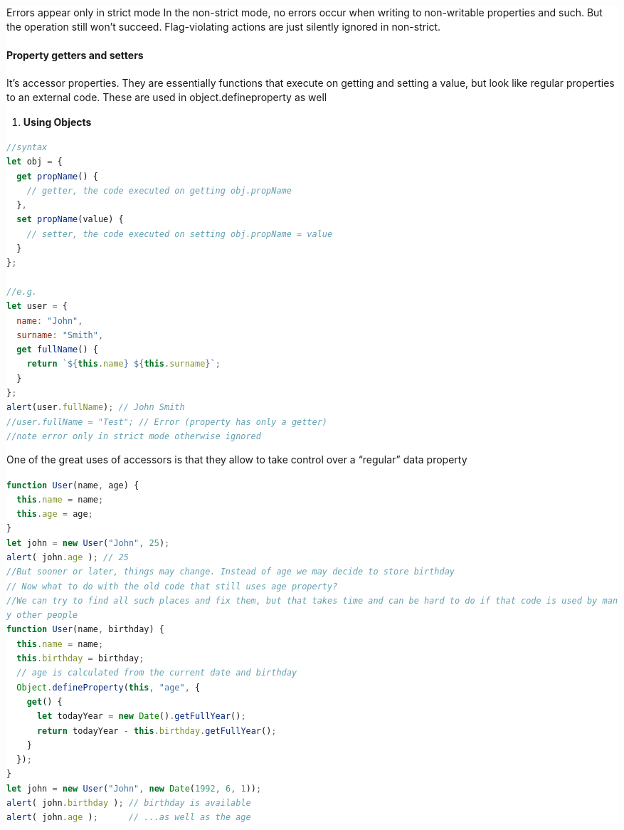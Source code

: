Errors appear only in strict mode
In the non-strict mode, no errors occur when writing to non-writable properties and such. But the operation still won’t succeed. Flag-violating actions are just silently ignored in non-strict.

#### Property getters and setters

It’s accessor properties. They are essentially functions that execute on getting and setting a value, but look like regular properties to an external code.
These are used in object.defineproperty as well  

1. **Using Objects**

```javascript
//syntax
let obj = {
  get propName() {
    // getter, the code executed on getting obj.propName
  },
  set propName(value) {
    // setter, the code executed on setting obj.propName = value
  }
};

//e.g.
let user = {
  name: "John",
  surname: "Smith",
  get fullName() {
    return `${this.name} ${this.surname}`;
  }
};
alert(user.fullName); // John Smith
//user.fullName = "Test"; // Error (property has only a getter)
//note error only in strict mode otherwise ignored
```

One of the great uses of accessors is that they allow to take control over a “regular” data property

```javascript
function User(name, age) {
  this.name = name;
  this.age = age;
}
let john = new User("John", 25);
alert( john.age ); // 25
//But sooner or later, things may change. Instead of age we may decide to store birthday
// Now what to do with the old code that still uses age property?
//We can try to find all such places and fix them, but that takes time and can be hard to do if that code is used by many other people
function User(name, birthday) {
  this.name = name;
  this.birthday = birthday;
  // age is calculated from the current date and birthday
  Object.defineProperty(this, "age", {
    get() {
      let todayYear = new Date().getFullYear();
      return todayYear - this.birthday.getFullYear();
    }
  });
}
let john = new User("John", new Date(1992, 6, 1));
alert( john.birthday ); // birthday is available
alert( john.age );      // ...as well as the age
```
